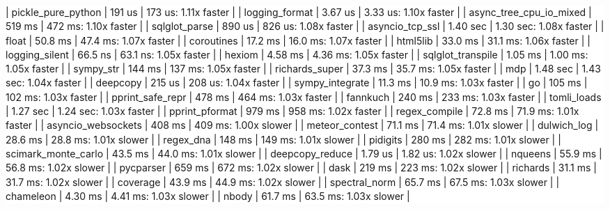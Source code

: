 | pickle_pure_python         | 191 us                                                 | 173 us: 1.11x faster                                       |
| logging_format             | 3.67 us                                                | 3.33 us: 1.10x faster                                      |
| async_tree_cpu_io_mixed    | 519 ms                                                 | 472 ms: 1.10x faster                                       |
| sqlglot_parse              | 890 us                                                 | 826 us: 1.08x faster                                       |
| asyncio_tcp_ssl            | 1.40 sec                                               | 1.30 sec: 1.08x faster                                     |
| float                      | 50.8 ms                                                | 47.4 ms: 1.07x faster                                      |
| coroutines                 | 17.2 ms                                                | 16.0 ms: 1.07x faster                                      |
| html5lib                   | 33.0 ms                                                | 31.1 ms: 1.06x faster                                      |
| logging_silent             | 66.5 ns                                                | 63.1 ns: 1.05x faster                                      |
| hexiom                     | 4.58 ms                                                | 4.36 ms: 1.05x faster                                      |
| sqlglot_transpile          | 1.05 ms                                                | 1.00 ms: 1.05x faster                                      |
| sympy_str                  | 144 ms                                                 | 137 ms: 1.05x faster                                       |
| richards_super             | 37.3 ms                                                | 35.7 ms: 1.05x faster                                      |
| mdp                        | 1.48 sec                                               | 1.43 sec: 1.04x faster                                     |
| deepcopy                   | 215 us                                                 | 208 us: 1.04x faster                                       |
| sympy_integrate            | 11.3 ms                                                | 10.9 ms: 1.03x faster                                      |
| go                         | 105 ms                                                 | 102 ms: 1.03x faster                                       |
| pprint_safe_repr           | 478 ms                                                 | 464 ms: 1.03x faster                                       |
| fannkuch                   | 240 ms                                                 | 233 ms: 1.03x faster                                       |
| tomli_loads                | 1.27 sec                                               | 1.24 sec: 1.03x faster                                     |
| pprint_pformat             | 979 ms                                                 | 958 ms: 1.02x faster                                       |
| regex_compile              | 72.8 ms                                                | 71.9 ms: 1.01x faster                                      |
| asyncio_websockets         | 408 ms                                                 | 409 ms: 1.00x slower                                       |
| meteor_contest             | 71.1 ms                                                | 71.4 ms: 1.01x slower                                      |
| dulwich_log                | 28.6 ms                                                | 28.8 ms: 1.01x slower                                      |
| regex_dna                  | 148 ms                                                 | 149 ms: 1.01x slower                                       |
| pidigits                   | 280 ms                                                 | 282 ms: 1.01x slower                                       |
| scimark_monte_carlo        | 43.5 ms                                                | 44.0 ms: 1.01x slower                                      |
| deepcopy_reduce            | 1.79 us                                                | 1.82 us: 1.02x slower                                      |
| nqueens                    | 55.9 ms                                                | 56.8 ms: 1.02x slower                                      |
| pycparser                  | 659 ms                                                 | 672 ms: 1.02x slower                                       |
| dask                       | 219 ms                                                 | 223 ms: 1.02x slower                                       |
| richards                   | 31.1 ms                                                | 31.7 ms: 1.02x slower                                      |
| coverage                   | 43.9 ms                                                | 44.9 ms: 1.02x slower                                      |
| spectral_norm              | 65.7 ms                                                | 67.5 ms: 1.03x slower                                      |
| chameleon                  | 4.30 ms                                                | 4.41 ms: 1.03x slower                                      |
| nbody                      | 61.7 ms                                                | 63.5 ms: 1.03x slower                                      |